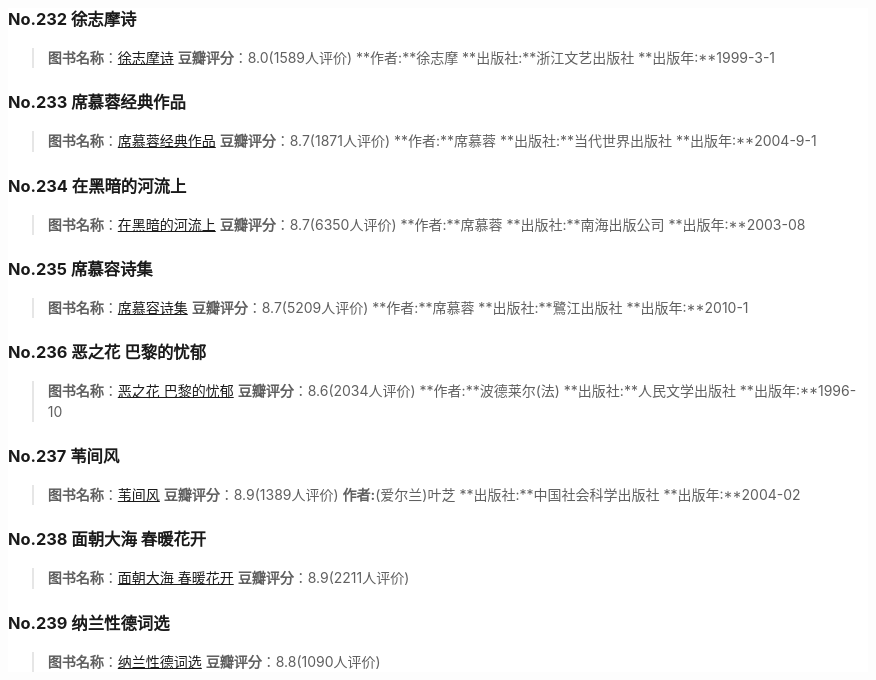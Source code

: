 ### No.232 徐志摩诗
> **图书名称**：[徐志摩诗](https://book.douban.com/subject/1019009/)
> **豆瓣评分**：8.0(1589人评价)
> **作者:**徐志摩
> **出版社:**浙江文艺出版社
> **出版年:**1999-3-1

### No.233 席慕蓉经典作品
> **图书名称**：[席慕蓉经典作品](https://book.douban.com/subject/1083883/)
> **豆瓣评分**：8.7(1871人评价)
> **作者:**席慕蓉
> **出版社:**当代世界出版社
> **出版年:**2004-9-1

### No.234 在黑暗的河流上
> **图书名称**：[在黑暗的河流上](https://book.douban.com/subject/1044446/)
> **豆瓣评分**：8.7(6350人评价)
> **作者:**席慕蓉
> **出版社:**南海出版公司
> **出版年:**2003-08

### No.235 席慕容诗集
> **图书名称**：[席慕容诗集](https://book.douban.com/subject/1776300/)
> **豆瓣评分**：8.7(5209人评价)
> **作者:**席慕蓉
> **出版社:**鷺江出版社
> **出版年:**2010-1

### No.236 恶之花 巴黎的忧郁
> **图书名称**：[恶之花 巴黎的忧郁](https://book.douban.com/subject/1027587/)
> **豆瓣评分**：8.6(2034人评价)
> **作者:**波德莱尔(法)
> **出版社:**人民文学出版社
> **出版年:**1996-10

### No.237 苇间风
> **图书名称**：[苇间风](https://book.douban.com/subject/1053493/)
> **豆瓣评分**：8.9(1389人评价)
> **作者:**(爱尔兰)叶芝
> **出版社:**中国社会科学出版社
> **出版年:**2004-02

### No.238 面朝大海 春暖花开
> **图书名称**：[面朝大海 春暖花开](https://book.douban.com/subject/2982257/)
> **豆瓣评分**：8.9(2211人评价)


### No.239 纳兰性德词选
> **图书名称**：[纳兰性德词选](https://book.douban.com/subject/1062971/)
> **豆瓣评分**：8.8(1090人评价)

